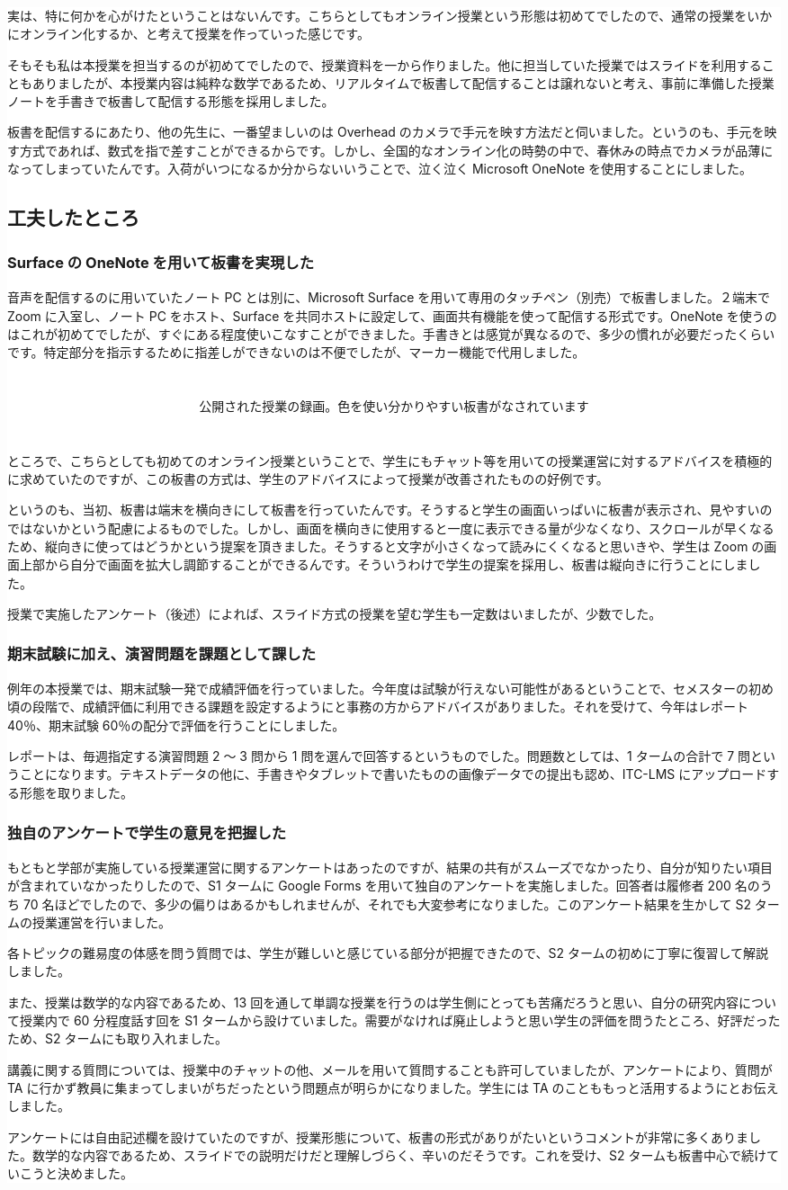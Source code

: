 実は、特に何かを心がけたということはないんです。こちらとしてもオンライン授業という形態は初めてでしたので、通常の授業をいかにオンライン化するか、と考えて授業を作っていった感じです。

そもそも私は本授業を担当するのが初めてでしたので、授業資料を一から作りました。他に担当していた授業ではスライドを利用することもありましたが、本授業内容は純粋な数学であるため、リアルタイムで板書して配信することは譲れないと考え、事前に準備した授業ノートを手書きで板書して配信する形態を採用しました。

板書を配信するにあたり、他の先生に、一番望ましいのは Overhead のカメラで手元を映す方法だと伺いました。というのも、手元を映す方式であれば、数式を指で差すことができるからです。しかし、全国的なオンライン化の時勢の中で、春休みの時点でカメラが品薄になってしまっていたんです。入荷がいつになるか分からないいうことで、泣く泣く Microsoft OneNote を使用することにしました。

## 工夫したところ

### Surface の OneNote を用いて板書を実現した

音声を配信するのに用いていたノート PC とは別に、Microsoft Surface を用いて専用のタッチペン（別売）で板書しました。２端末で Zoom に入室し、ノート PC をホスト、Surface を共同ホストに設定して、画面共有機能を使って配信する形式です。OneNote を使うのはこれが初めてでしたが、すぐにある程度使いこなすことができました。手書きとは感覚が異なるので、多少の慣れが必要だったくらいです。特定部分を指示するために指差しができないのは不便でしたが、マーカー機能で代用しました。

<div style="margin:40px 0px">
<img src="img/irie_2.png" alt="" width="600px" style="display: block; margin : 0 auto">
<div style="text-align: center;">
公開された授業の録画。色を使い分かりやすい板書がなされています
</div>
</div>

ところで、こちらとしても初めてのオンライン授業ということで、学生にもチャット等を用いての授業運営に対するアドバイスを積極的に求めていたのですが、この板書の方式は、学生のアドバイスによって授業が改善されたものの好例です。

というのも、当初、板書は端末を横向きにして板書を行っていたんです。そうすると学生の画面いっぱいに板書が表示され、見やすいのではないかという配慮によるものでした。しかし、画面を横向きに使用すると一度に表示できる量が少なくなり、スクロールが早くなるため、縦向きに使ってはどうかという提案を頂きました。そうすると文字が小さくなって読みにくくなると思いきや、学生は Zoom の画面上部から自分で画面を拡大し調節することができるんです。そういうわけで学生の提案を採用し、板書は縦向きに行うことにしました。

授業で実施したアンケート（後述）によれば、スライド方式の授業を望む学生も一定数はいましたが、少数でした。

### 期末試験に加え、演習問題を課題として課した

例年の本授業では、期末試験一発で成績評価を行っていました。今年度は試験が行えない可能性があるということで、セメスターの初め頃の段階で、成績評価に利用できる課題を設定するようにと事務の方からアドバイスがありました。それを受けて、今年はレポート 40％、期末試験 60％の配分で評価を行うことにしました。

レポートは、毎週指定する演習問題 2 ～ 3 問から 1 問を選んで回答するというものでした。問題数としては、1 タームの合計で 7 問ということになります。テキストデータの他に、手書きやタブレットで書いたものの画像データでの提出も認め、ITC-LMS にアップロードする形態を取りました。

### 独自のアンケートで学生の意見を把握した

もともと学部が実施している授業運営に関するアンケートはあったのですが、結果の共有がスムーズでなかったり、自分が知りたい項目が含まれていなかったりしたので、S1 タームに Google Forms を用いて独自のアンケートを実施しました。回答者は履修者 200 名のうち 70 名ほどでしたので、多少の偏りはあるかもしれませんが、それでも大変参考になりました。このアンケート結果を生かして S2 タームの授業運営を行いました。

各トピックの難易度の体感を問う質問では、学生が難しいと感じている部分が把握できたので、S2 タームの初めに丁寧に復習して解説しました。

また、授業は数学的な内容であるため、13 回を通して単調な授業を行うのは学生側にとっても苦痛だろうと思い、自分の研究内容について授業内で 60 分程度話す回を S1 タームから設けていました。需要がなければ廃止しようと思い学生の評価を問うたところ、好評だったため、S2 タームにも取り入れました。

講義に関する質問については、授業中のチャットの他、メールを用いて質問することも許可していましたが、アンケートにより、質問が TA に行かず教員に集まってしまいがちだったという問題点が明らかになりました。学生には TA のことももっと活用するようにとお伝えしました。

アンケートには自由記述欄を設けていたのですが、授業形態について、板書の形式がありがたいというコメントが非常に多くありました。数学的な内容であるため、スライドでの説明だけだと理解しづらく、辛いのだそうです。これを受け、S2 タームも板書中心で続けていこうと決めました。
